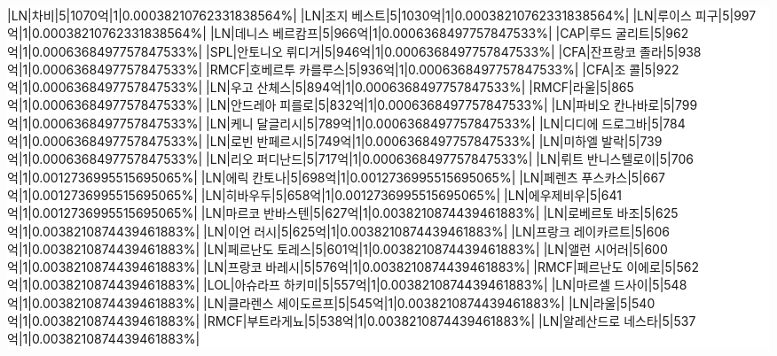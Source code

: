 |LN|차비|5|1070억|1|0.00038210762331838564%|
|LN|조지 베스트|5|1030억|1|0.00038210762331838564%|
|LN|루이스 피구|5|997억|1|0.00038210762331838564%|
|LN|데니스 베르캄프|5|966억|1|0.0006368497757847533%|
|CAP|루드 굴리트|5|962억|1|0.0006368497757847533%|
|SPL|안토니오 뤼디거|5|946억|1|0.0006368497757847533%|
|CFA|잔프랑코 졸라|5|938억|1|0.0006368497757847533%|
|RMCF|호베르투 카를루스|5|936억|1|0.0006368497757847533%|
|CFA|조 콜|5|922억|1|0.0006368497757847533%|
|LN|우고 산체스|5|894억|1|0.0006368497757847533%|
|RMCF|라울|5|865억|1|0.0006368497757847533%|
|LN|안드레아 피를로|5|832억|1|0.0006368497757847533%|
|LN|파비오 칸나바로|5|799억|1|0.0006368497757847533%|
|LN|케니 달글리시|5|789억|1|0.0006368497757847533%|
|LN|디디에 드로그바|5|784억|1|0.0006368497757847533%|
|LN|로빈 반페르시|5|749억|1|0.0006368497757847533%|
|LN|미하엘 발락|5|739억|1|0.0006368497757847533%|
|LN|리오 퍼디난드|5|717억|1|0.0006368497757847533%|
|LN|뤼트 반니스텔로이|5|706억|1|0.0012736995515695065%|
|LN|에릭 칸토나|5|698억|1|0.0012736995515695065%|
|LN|페렌츠 푸스카스|5|667억|1|0.0012736995515695065%|
|LN|히바우두|5|658억|1|0.0012736995515695065%|
|LN|에우제비우|5|641억|1|0.0012736995515695065%|
|LN|마르코 반바스텐|5|627억|1|0.0038210874439461883%|
|LN|로베르토 바조|5|625억|1|0.0038210874439461883%|
|LN|이언 러시|5|625억|1|0.0038210874439461883%|
|LN|프랑크 레이카르트|5|606억|1|0.0038210874439461883%|
|LN|페르난도 토레스|5|601억|1|0.0038210874439461883%|
|LN|앨런 시어러|5|600억|1|0.0038210874439461883%|
|LN|프랑코 바레시|5|576억|1|0.0038210874439461883%|
|RMCF|페르난도 이에로|5|562억|1|0.0038210874439461883%|
|LOL|아슈라프 하키미|5|557억|1|0.0038210874439461883%|
|LN|마르셀 드사이|5|548억|1|0.0038210874439461883%|
|LN|클라렌스 세이도르프|5|545억|1|0.0038210874439461883%|
|LN|라울|5|540억|1|0.0038210874439461883%|
|RMCF|부트라게뇨|5|538억|1|0.0038210874439461883%|
|LN|알레산드로 네스타|5|537억|1|0.0038210874439461883%|